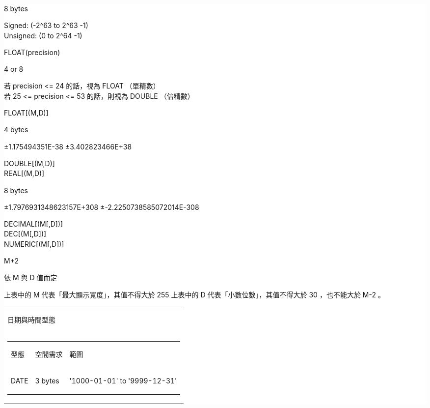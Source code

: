 <p>8 bytes</p>
</td><td>
<p>Signed: (-2^63 to 2^63 -1) <br> Unsigned: (0 to 2^64 -1)</p>
</td></tr>
<tr><td>
<p>FLOAT(precision)</p>
</td><td>
<p>4 or 8</p>
</td><td>
<p>若 precision &lt;= 24 的話，視為 FLOAT （單精數） <br> 若 25 &lt;= precision &lt;= 53 的話，則視為 DOUBLE （倍精數）</p>
</td></tr>
<tr><td>
<p>FLOAT[(M,D)]</p>
</td><td>
<p>4 bytes</p>
</td><td>
<p>&plusmn;1.175494351E-38 &plusmn;3.402823466E+38</p>
</td></tr>
<tr><td>
<p>DOUBLE[(M,D)]<br> REAL[(M,D)]</p>
</td><td>
<p>8 bytes</p>
</td><td>
<p>&plusmn;1.7976931348623157E+308 &plusmn;-2.2250738585072014E-308</p>
</td></tr>
<tr><td>
<p>DECIMAL[(M[,D])]<br> DEC[(M[,D])] <br> NUMERIC[(M[,D])]</p>
</td><td>
<p>M+2</p>
</td><td>
<p>依 M 與 D 值而定</p>
</td></tr>
</tbody>
</table>
</div>
</td></tr>
<tr><td>
<p>上表中的 M 代表「最大顯示寬度」，其值不得大於 255 上表中的 D 代表「小數位數」，其值不得大於 30 ，也不能大於 M-2 。</p>
</td></tr>
</table>

<table>
<tr><td>
<p>日期與時間型態</p>
</td></tr>
<tr><td>
<div>
<table cellspacing="1" cellpadding="0">
<tbody>
<tr><td>
<p>型態</p>
</td><td>
<p>空間需求</p>
</td><td>
<p>範圍</p>
</td></tr>
<tr><td>
<p>DATE</p>
</td><td>
<p>3 bytes</p>
</td><td>
<p>'1000-01-01' to '9999-12-31'</p>
</td></tr>